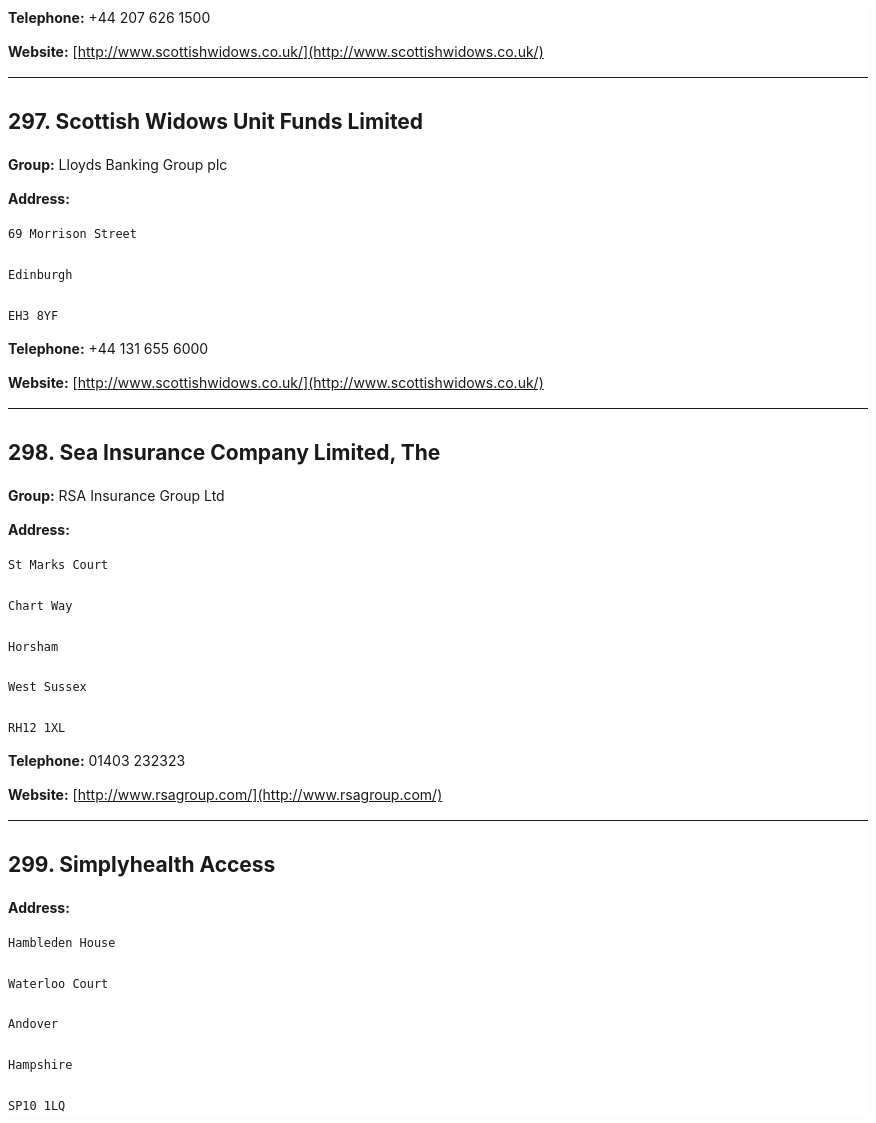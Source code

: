 **Telephone:** +44 207 626 1500

**Website:** [http://www.scottishwidows.co.uk/](http://www.scottishwidows.co.uk/)

---

## 297. Scottish Widows Unit Funds Limited

**Group:** Lloyds Banking Group plc

**Address:**
```
69 Morrison Street

Edinburgh

EH3 8YF
```

**Telephone:** +44 131 655 6000

**Website:** [http://www.scottishwidows.co.uk/](http://www.scottishwidows.co.uk/)

---

## 298. Sea Insurance Company Limited, The

**Group:** RSA Insurance Group Ltd

**Address:**
```
St Marks Court

Chart Way

Horsham

West Sussex

RH12 1XL
```

**Telephone:** 01403 232323

**Website:** [http://www.rsagroup.com/](http://www.rsagroup.com/)

---

## 299. Simplyhealth Access

**Address:**
```
Hambleden House

Waterloo Court

Andover

Hampshire

SP10 1LQ
```
